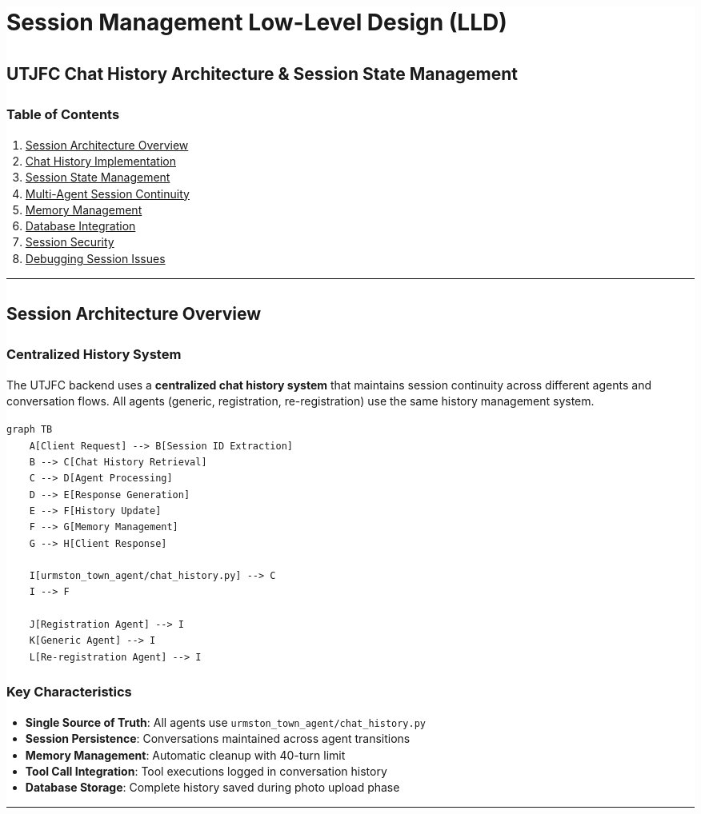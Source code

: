 # Session Management Low-Level Design (LLD)
## UTJFC Chat History Architecture & Session State Management

### Table of Contents
1. [Session Architecture Overview](#session-architecture-overview)
2. [Chat History Implementation](#chat-history-implementation)
3. [Session State Management](#session-state-management)
4. [Multi-Agent Session Continuity](#multi-agent-session-continuity)
5. [Memory Management](#memory-management)
6. [Database Integration](#database-integration)
7. [Session Security](#session-security)
8. [Debugging Session Issues](#debugging-session-issues)

---

## Session Architecture Overview

### Centralized History System

The UTJFC backend uses a **centralized chat history system** that maintains session continuity across different agents and conversation flows. All agents (generic, registration, re-registration) use the same history management system.

```mermaid
graph TB
    A[Client Request] --> B[Session ID Extraction]
    B --> C[Chat History Retrieval]
    C --> D[Agent Processing]
    D --> E[Response Generation]
    E --> F[History Update]
    F --> G[Memory Management]
    G --> H[Client Response]
    
    I[urmston_town_agent/chat_history.py] --> C
    I --> F
    
    J[Registration Agent] --> I
    K[Generic Agent] --> I
    L[Re-registration Agent] --> I
```

### Key Characteristics
- **Single Source of Truth**: All agents use `urmston_town_agent/chat_history.py`
- **Session Persistence**: Conversations maintained across agent transitions
- **Memory Management**: Automatic cleanup with 40-turn limit
- **Tool Call Integration**: Tool executions logged in conversation history
- **Database Storage**: Complete history saved during photo upload phase

---